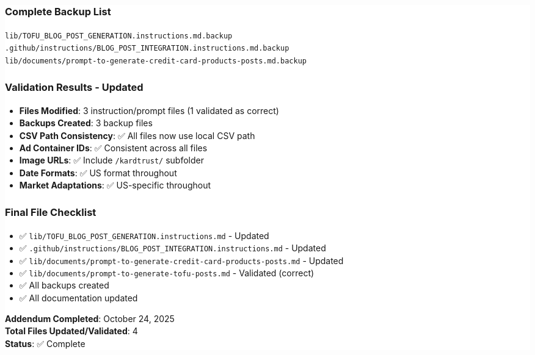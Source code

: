 ### Complete Backup List

```bash
lib/TOFU_BLOG_POST_GENERATION.instructions.md.backup
.github/instructions/BLOG_POST_INTEGRATION.instructions.md.backup
lib/documents/prompt-to-generate-credit-card-products-posts.md.backup
```

### Validation Results - Updated

- **Files Modified**: 3 instruction/prompt files (1 validated as correct)
- **Backups Created**: 3 backup files
- **CSV Path Consistency**: ✅ All files now use local CSV path
- **Ad Container IDs**: ✅ Consistent across all files
- **Image URLs**: ✅ Include `/kardtrust/` subfolder
- **Date Formats**: ✅ US format throughout
- **Market Adaptations**: ✅ US-specific throughout

### Final File Checklist

- ✅ `lib/TOFU_BLOG_POST_GENERATION.instructions.md` - Updated
- ✅ `.github/instructions/BLOG_POST_INTEGRATION.instructions.md` - Updated
- ✅ `lib/documents/prompt-to-generate-credit-card-products-posts.md` - Updated
- ✅ `lib/documents/prompt-to-generate-tofu-posts.md` - Validated (correct)
- ✅ All backups created
- ✅ All documentation updated

**Addendum Completed**: October 24, 2025  
**Total Files Updated/Validated**: 4  
**Status**: ✅ Complete
